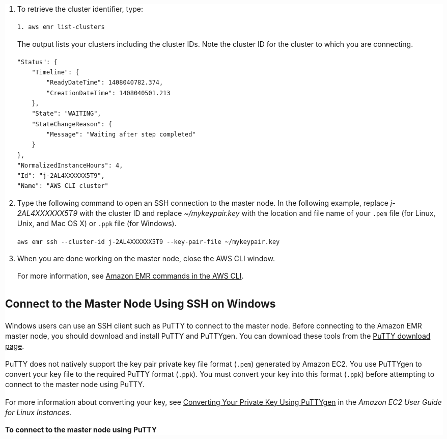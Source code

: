 1. To retrieve the cluster identifier, type:

   ```
   1. aws emr list-clusters
   ```

   The output lists your clusters including the cluster IDs\. Note the cluster ID for the cluster to which you are connecting\.

   ```
   "Status": {
       "Timeline": {
           "ReadyDateTime": 1408040782.374,
           "CreationDateTime": 1408040501.213
       },
       "State": "WAITING",
       "StateChangeReason": {
           "Message": "Waiting after step completed"
       }
   },
   "NormalizedInstanceHours": 4,
   "Id": "j-2AL4XXXXXX5T9",
   "Name": "AWS CLI cluster"
   ```

1. Type the following command to open an SSH connection to the master node\. In the following example, replace *j\-2AL4XXXXXX5T9* with the cluster ID and replace *\~/mykeypair\.key* with the location and file name of your `.pem` file \(for Linux, Unix, and Mac OS X\) or `.ppk` file \(for Windows\)\.

   ```
   aws emr ssh --cluster-id j-2AL4XXXXXX5T9 --key-pair-file ~/mykeypair.key						
   ```

1. When you are done working on the master node, close the AWS CLI window\. 

   For more information, see [Amazon EMR commands in the AWS CLI](http://docs.aws.amazon.com/cli/latest/reference/emr)\.

## Connect to the Master Node Using SSH on Windows<a name="emr-connect-win"></a>

Windows users can use an SSH client such as PuTTY to connect to the master node\. Before connecting to the Amazon EMR master node, you should download and install PuTTY and PuTTYgen\. You can download these tools from the [PuTTY download page](http://www.chiark.greenend.org.uk/~sgtatham/putty/)\.

PuTTY does not natively support the key pair private key file format \(`.pem`\) generated by Amazon EC2\. You use PuTTYgen to convert your key file to the required PuTTY format \(`.ppk`\)\. You must convert your key into this format \(`.ppk`\) before attempting to connect to the master node using PuTTY\.

For more information about converting your key, see [Converting Your Private Key Using PuTTYgen](http://docs.aws.amazon.com/AWSEC2/latest/UserGuide/putty.html) in the *Amazon EC2 User Guide for Linux Instances*\.<a name="emr-ssh-windows"></a>

**To connect to the master node using PuTTY**
